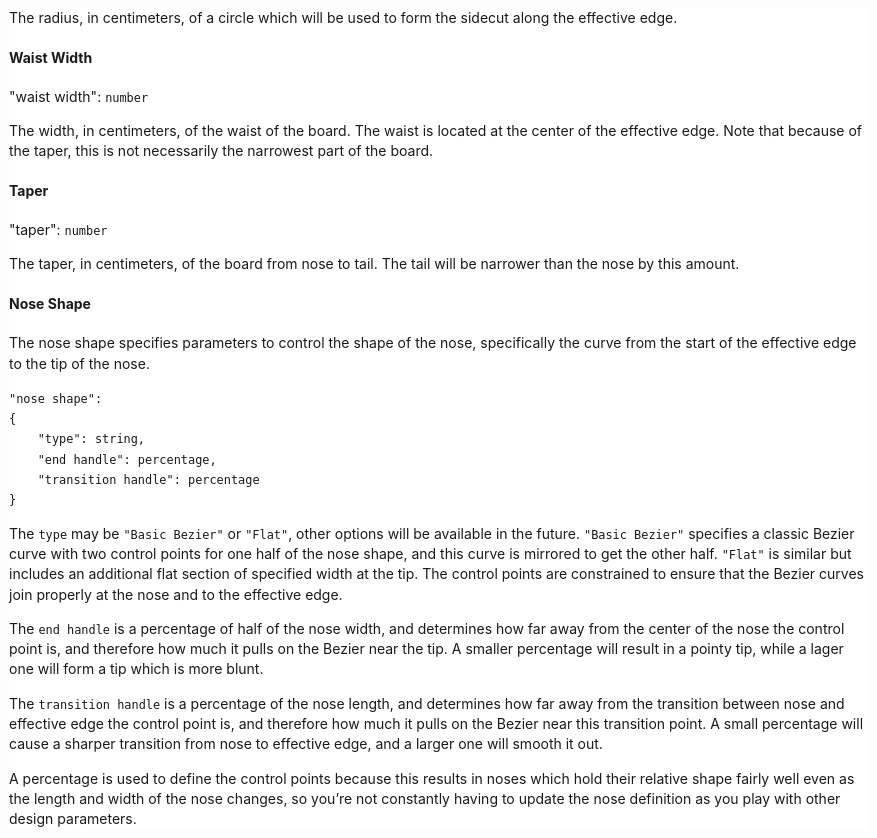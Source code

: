 The radius, in centimeters, of a circle which will be used to form the
sidecut along the effective edge.


#### Waist Width
"waist width": `number`

The width, in centimeters, of the waist of the board. The waist is
located at the center of the effective edge. Note that because of the
taper, this is not necessarily the narrowest part of the board.


#### Taper
"taper": `number`

The taper, in centimeters, of the board from nose to tail. The tail
will be narrower than the nose by this amount.


#### Nose Shape

The nose shape specifies parameters to control the shape of the nose,
specifically the curve from the start of the effective edge to the tip
of the nose.

```
"nose shape":
{
    "type": string,
    "end handle": percentage,
    "transition handle": percentage
}
```

The `type` may be `"Basic Bezier"` or `"Flat"`, other
options will be available in the future. `"Basic Bezier"` specifies a classic
Bezier curve with two control points for one half of the nose shape,
and this curve is mirrored to get the other half. `"Flat"` is similar 
but includes an additional flat section of specified width at the tip. The control points
are constrained to ensure that the Bezier curves join properly at the
nose and to the effective edge.

The `end handle` is a percentage of half of the nose width, and
determines how far away from the center of the nose the control point
is, and therefore how much it pulls on the Bezier near the tip. A
smaller percentage will result in a pointy tip, while a lager one will
form a tip which is more blunt.

The `transition handle` is a percentage of the nose length, and
determines how far away from the transition between nose and effective
edge the control point is, and therefore how much it pulls on the
Bezier near this transition point. A small percentage will cause a
sharper transition from nose to effective edge, and a larger one will
smooth it out.

A percentage is used to define the control points because this results
in noses which hold their relative shape fairly well even as the
length and width of the nose changes, so you’re not constantly having
to update the nose definition as you play with other design
parameters.
